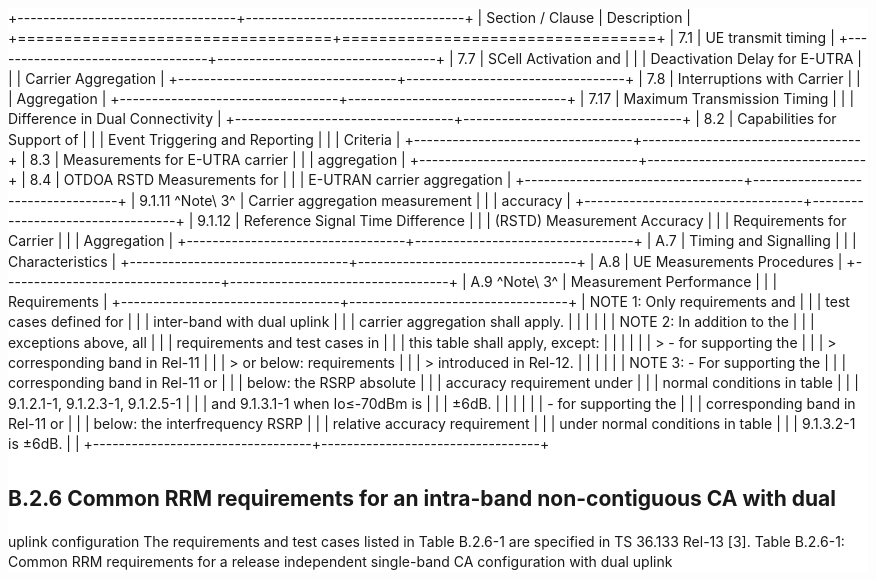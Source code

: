 +----------------------------------+----------------------------------+ | Section / Clause | Description | +==================================+==================================+ | 7.1 | UE transmit timing | +----------------------------------+----------------------------------+ | 7.7 | SCell Activation and | | | Deactivation Delay for E-UTRA | | | Carrier Aggregation | +----------------------------------+----------------------------------+ | 7.8 | Interruptions with Carrier | | | Aggregation | +----------------------------------+----------------------------------+ | 7.17 | Maximum Transmission Timing | | | Difference in Dual Connectivity | +----------------------------------+----------------------------------+ | 8.2 | Capabilities for Support of | | | Event Triggering and Reporting | | | Criteria | +----------------------------------+----------------------------------+ | 8.3 | Measurements for E-UTRA carrier | | | aggregation | +----------------------------------+----------------------------------+ | 8.4 | OTDOA RSTD Measurements for | | | E-UTRAN carrier aggregation | +----------------------------------+----------------------------------+ | 9.1.11 ^Note\ 3^ | Carrier aggregation measurement | | | accuracy | +----------------------------------+----------------------------------+ | 9.1.12 | Reference Signal Time Difference | | | (RSTD) Measurement Accuracy | | | Requirements for Carrier | | | Aggregation | +----------------------------------+----------------------------------+ | A.7 | Timing and Signalling | | | Characteristics | +----------------------------------+----------------------------------+ | A.8 | UE Measurements Procedures | +----------------------------------+----------------------------------+ | A.9 ^Note\ 3^ | Measurement Performance | | | Requirements | +----------------------------------+----------------------------------+ | NOTE 1: Only requirements and | | | test cases defined for | | | inter-band with dual uplink | | | carrier aggregation shall apply. | | | | | | NOTE 2: In addition to the | | | exceptions above, all | | | requirements and test cases in | | | this table shall apply, except: | | | | | | > \- for supporting the | | | > corresponding band in Rel-11 | | | > or below: requirements | | | > introduced in Rel-12. | | | | | | NOTE 3: - For supporting the | | | corresponding band in Rel-11 or | | | below: the RSRP absolute | | | accuracy requirement under | | | normal conditions in table | | | 9.1.2.1-1, 9.1.2.3-1, 9.1.2.5-1 | | | and 9.1.3.1-1 when Io≤-70dBm is | | | ±6dB. | | | | | | - for supporting the | | | corresponding band in Rel-11 or | | | below: the interfrequency RSRP | | | relative accuracy requirement | | | under normal conditions in table | | | 9.1.3.2-1 is ±6dB. | | +----------------------------------+----------------------------------+
## B.2.6 Common RRM requirements for an intra-band non-contiguous CA with dual
uplink configuration
The requirements and test cases listed in Table B.2.6-1 are specified in TS
36.133 Rel-13 [3].
Table B.2.6-1: Common RRM requirements for a release independent single-band
CA configuration with dual uplink